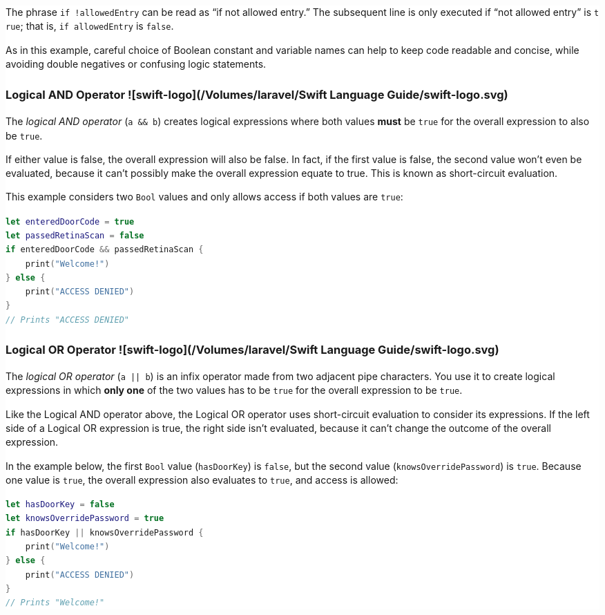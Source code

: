 The phrase `if !allowedEntry` can be read as “if not allowed entry.” The subsequent line is only executed if “not allowed entry” is `true`; that is, `if allowedEntry` is `false`.

As in this example, careful choice of Boolean constant and variable names can help to keep code readable and concise, while avoiding double negatives or confusing logic statements.



### Logical AND Operator ![swift-logo](/Volumes/laravel/Swift Language Guide/swift-logo.svg)

The *logical AND operator* (`a && b`) creates logical expressions where both values **must** be `true` for the overall expression to also be `true`.

If either value is false, the overall expression will also be false. In fact, if the first value is false, the second value won’t even be evaluated, because it can’t possibly make the overall expression equate to true. This is known as short-circuit evaluation.

This example considers two `Bool` values and only allows access if both values are `true`:

```swift
let enteredDoorCode = true
let passedRetinaScan = false
if enteredDoorCode && passedRetinaScan {
    print("Welcome!")
} else {
    print("ACCESS DENIED")
}
// Prints "ACCESS DENIED"
```



### Logical OR Operator ![swift-logo](/Volumes/laravel/Swift Language Guide/swift-logo.svg)

The *logical OR operator* (`a || b`) is an infix operator made from two adjacent pipe characters. You use it to create logical expressions in which **only one** of the two values has to be `true` for the overall expression to be `true`.

Like the Logical AND operator above, the Logical OR operator uses short-circuit evaluation to consider its expressions. If the left side of a Logical OR expression is true, the right side isn’t evaluated, because it can’t change the outcome of the overall expression.

In the example below, the first `Bool` value (`hasDoorKey`) is `false`, but the second value (`knowsOverridePassword`) is `true`. Because one value is `true`, the overall expression also evaluates to `true`, and access is allowed:

```swift
let hasDoorKey = false
let knowsOverridePassword = true
if hasDoorKey || knowsOverridePassword {
    print("Welcome!")
} else {
    print("ACCESS DENIED")
}
// Prints "Welcome!"
```
